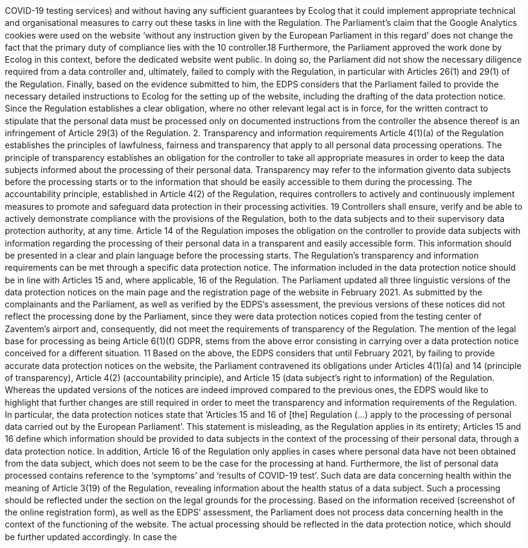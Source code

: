 COVID-19 testing services) and without having any sufficient guarantees by Ecolog that it
could implement appropriate technical and organisational measures to carry out these tasks
in line with the Regulation. The Parliament’s claim that the Google Analytics cookies were
used on the website ‘without any instruction given by the European Parliament in this
regard’ does not change the fact that the primary duty of compliance lies with the 10
controller.18 Furthermore, the Parliament approved the work done by Ecolog in this context,
before the dedicated website went public. In doing so, the Parliament did not show the
necessary diligence required from a data controller and, ultimately, failed to comply with the
Regulation, in particular with Articles 26(1) and 29(1) of the Regulation.
Finally, based on the evidence submitted to him, the EDPS considers that the Parliament
failed to provide the necessary detailed instructions to Ecolog for the setting up of the
website, including the drafting of the data protection notice. Since the Regulation establishes
a clear obligation, where no other relevant legal act is in force, for the written contract to
stipulate that the personal data must be processed only on documented instructions from
the controller the absence thereof is an infringement of Article 29(3) of the Regulation.
2. Transparency and information requirements
Article 4(1)(a) of the Regulation establishes the principles of lawfulness, fairness and
transparency that apply to all personal data processing operations. The principle of
transparency establishes an obligation for the controller to take all appropriate measures in
order to keep the data subjects informed about the processing of their personal data.
Transparency may refer to the information givento data subjects before the processing starts
or to the information that should be easily accessible to them during the processing.
The accountability principle, established in Article 4(2) of the Regulation, requires controllers
to actively and continuously implement measures to promote and safeguard data protection
in their processing activities. 19 Controllers shall ensure, verify and be able to actively
demonstrate compliance with the provisions of the Regulation, both to the data subjects and
to their supervisory data protection authority, at any time.
Article 14 of the Regulation imposes the obligation on the controller to provide data subjects
with information regarding the processing of their personal data in a transparent and easily
accessible form. This information should be presented in a clear and plain language before
the processing starts. The Regulation’s transparency and information requirements can be
met through a specific data protection notice. The information included in the data
protection notice should be in line with Articles 15 and, where applicable, 16 of the
Regulation.
The Parliament updated all three linguistic versions of the data protection notices on the
main page and the registration page of the website in February 2021. As submitted by the
complainants and the Parliament, as well as verified by the EDPS’s assessment, the previous
versions of these notices did not reflect the processing done by the Parliament, since they
were data protection notices copied from the testing center of Zaventem’s airport and,
consequently, did not meet the requirements of transparency of the Regulation. The mention
of the legal base for processing as being Article 6(1)(f) GDPR, stems from the above error
consisting in carrying over a data protection notice conceived for a different situation. 11
Based on the above, the EDPS considers that until February 2021, by failing to provide
accurate data protection notices on the website, the Parliament contravened its obligations
under Articles 4(1)(a) and 14 (principle of transparency), Article 4(2) (accountability
principle), and Article 15 (data subject’s right to information) of the Regulation.
Whereas the updated versions of the notices are indeed improved compared to the previous
ones, the EDPS would like to highlight that further changes are still required in order to meet
the transparency and information requirements of the Regulation.
In particular, the data protection notices state that ‘Articles 15 and 16 of \[the\] Regulation
(...) apply to the processing of personal data carried out by the European Parliament’. This
statement is misleading, as the Regulation applies in its entirety; Articles 15 and 16 define
which information should be provided to data subjects in the context of the processing of
their personal data, through a data protection notice. In addition, Article 16 of the Regulation
only applies in cases where personal data have not been obtained from the data subject,
which does not seem to be the case for the processing at hand.
Furthermore, the list of personal data processed contains reference to the ‘symptoms’ and
‘results of COVID-19 test’. Such data are data concerning health within the meaning of
Article 3(19) of the Regulation, revealing information about the health status of a data
subject. Such a processing should be reflected under the section on the legal grounds for the
processing. Based on the information received (screenshot of the online registration form),
as well as the EDPS’ assessment, the Parliament does not process data concerning health in
the context of the functioning of the website. The actual processing should be reflected in
the data protection notice, which should be further updated accordingly. In case the